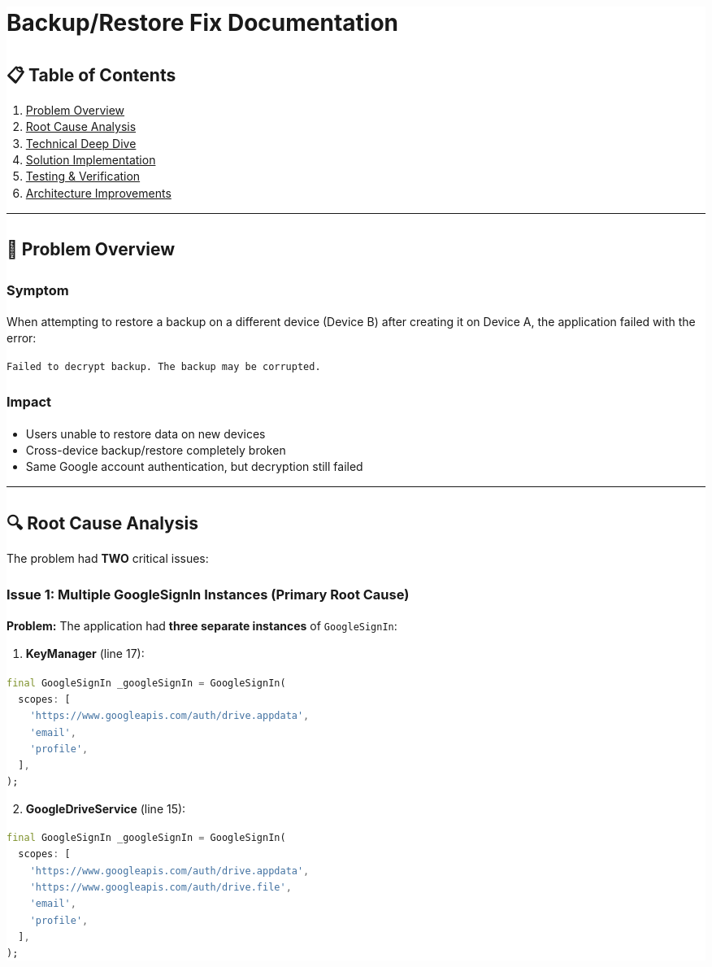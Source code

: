 # Backup/Restore Fix Documentation

## 📋 Table of Contents
1. [Problem Overview](#problem-overview)
2. [Root Cause Analysis](#root-cause-analysis)
3. [Technical Deep Dive](#technical-deep-dive)
4. [Solution Implementation](#solution-implementation)
5. [Testing & Verification](#testing--verification)
6. [Architecture Improvements](#architecture-improvements)

---

## 🔴 Problem Overview

### Symptom
When attempting to restore a backup on a different device (Device B) after creating it on Device A, the application failed with the error:
```
Failed to decrypt backup. The backup may be corrupted.
```

### Impact
- Users unable to restore data on new devices
- Cross-device backup/restore completely broken
- Same Google account authentication, but decryption still failed

---

## 🔍 Root Cause Analysis

The problem had **TWO** critical issues:

### Issue 1: Multiple GoogleSignIn Instances (Primary Root Cause)

**Problem:**
The application had **three separate instances** of `GoogleSignIn`:

1. **KeyManager** (line 17):
```dart
final GoogleSignIn _googleSignIn = GoogleSignIn(
  scopes: [
    'https://www.googleapis.com/auth/drive.appdata',
    'email',
    'profile',
  ],
);
```

2. **GoogleDriveService** (line 15):
```dart
final GoogleSignIn _googleSignIn = GoogleSignIn(
  scopes: [
    'https://www.googleapis.com/auth/drive.appdata',
    'https://www.googleapis.com/auth/drive.file',
    'email',
    'profile',
  ],
);
```
